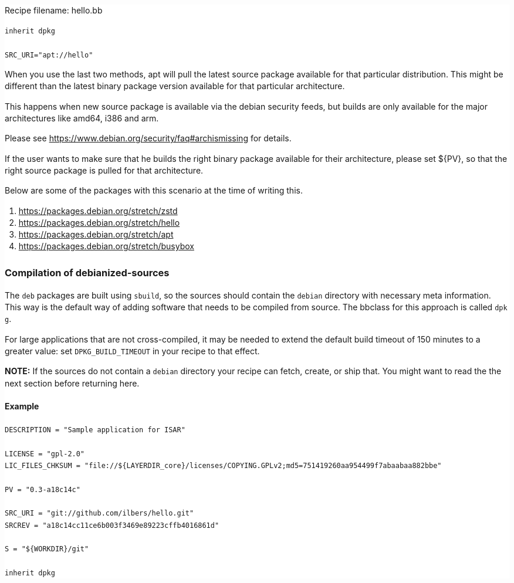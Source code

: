 Recipe filename: hello.bb
```
inherit dpkg

SRC_URI="apt://hello"
```

When you use the last two methods, apt will pull the latest source package available for that particular
distribution. This might be different than the latest binary package version available for that particular
architecture.

This happens when new source package is available via the debian security feeds, but builds are only available
for the major architectures like amd64, i386 and arm.

Please see https://www.debian.org/security/faq#archismissing for details.

If the user wants to make sure that he builds the right binary package available for their architecture,
please set ${PV}, so that the right source package is pulled for that architecture.

Below are some of the packages with this scenario at the time of writing this.

1. https://packages.debian.org/stretch/zstd
2. https://packages.debian.org/stretch/hello
3. https://packages.debian.org/stretch/apt
4. https://packages.debian.org/stretch/busybox

### Compilation of debianized-sources

The `deb` packages are built using `sbuild`, so the sources should contain the
`debian` directory with necessary meta information. This way is the default
way of adding software that needs to be compiled from source. The bbclass for
this approach is called `dpkg`.

For large applications that are not cross-compiled, it may be needed to extend the default build timeout of 150 minutes to a greater value: set `DPKG_BUILD_TIMEOUT` in your recipe to that effect.

**NOTE:** If the sources do not contain a `debian` directory your recipe can fetch, create, or ship that. You might want to read the the next section before returning here.

#### Example
```
DESCRIPTION = "Sample application for ISAR"

LICENSE = "gpl-2.0"
LIC_FILES_CHKSUM = "file://${LAYERDIR_core}/licenses/COPYING.GPLv2;md5=751419260aa954499f7abaabaa882bbe"

PV = "0.3-a18c14c"

SRC_URI = "git://github.com/ilbers/hello.git"
SRCREV = "a18c14cc11ce6b003f3469e89223cffb4016861d"

S = "${WORKDIR}/git"

inherit dpkg
```
